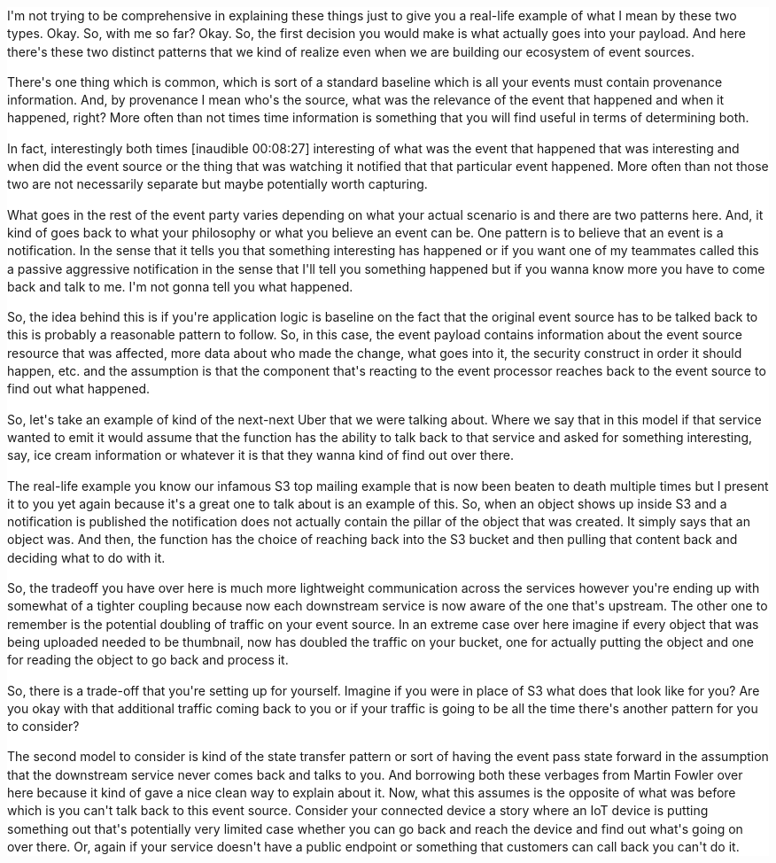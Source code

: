 I'm not trying to be comprehensive in explaining these things just to give you a real-life example of what I mean by these two types. Okay. So, with me so far? Okay. So, the first decision you would make is what actually goes into your payload. And here there's these two distinct patterns that we kind of realize even when we are building our ecosystem of event sources. 

There's one thing which is common, which is sort of a standard baseline which is all your events must contain provenance information. And, by provenance I mean who's the source, what was the relevance of the event that happened and when it happened, right? More often than not times time information is something that you will find useful in terms of determining both.

In fact, interestingly both times [inaudible 00:08:27] interesting of what was the event that happened that was interesting and when did the event source or the thing that was watching it notified that that particular event happened. More often than not those two are not necessarily separate but maybe potentially worth capturing.

What goes in the rest of the event party varies depending on what your actual scenario is and there are two patterns here. And, it kind of goes back to what your philosophy or what you believe an event can be. One pattern is to believe that an event is a notification. In the sense that it tells you that something interesting has happened or if you want one of my teammates called this a passive aggressive notification in the sense that I'll tell you something happened but if you wanna know more you have to come back and talk to me. I'm not gonna tell you what happened.

So, the idea behind this is if you're application logic is baseline on the fact that the original event source has to be talked back to this is probably a reasonable pattern to follow. So, in this case, the event payload contains information about the event source resource that was affected, more data about who made the change, what goes into it, the security construct in order it should happen, etc. and the assumption is that the component that's reacting to the event processor reaches back to the event source to find out what happened.

So, let's take an example of kind of the next-next Uber that we were talking about. Where we say that in this model if that service wanted to emit it would assume that the function has the ability to talk back to that service and asked for something interesting, say, ice cream information or whatever it is that they wanna kind of find out over there.

The real-life example you know our infamous S3 top mailing example that is now been beaten to death multiple times but I present it to you yet again because it's a great one to talk about is an example of this. So, when an object shows up inside S3 and a notification is published the notification does not actually contain the pillar of the object that was created. It simply says that an object was. And then, the function has the choice of reaching back into the S3 bucket and then pulling that content back and deciding what to do with it.

So, the tradeoff you have over here is much more lightweight communication across the services however you're ending up with somewhat of a tighter coupling because now each downstream service is now aware of the one that's upstream. The other one to remember is the potential doubling of traffic on your event source. In an extreme case over here imagine if every object that was being uploaded needed to be thumbnail, now has doubled the traffic on your bucket, one for actually putting the object and one for reading the object to go back and process it.

So, there is a trade-off that you're setting up for yourself. Imagine if you were in place of S3 what does that look like for you? Are you okay with that additional traffic coming back to you or if your traffic is going to be all the time there's another pattern for you to consider?

The second model to consider is kind of the state transfer pattern or sort of having the event pass state forward in the assumption that the downstream service never comes back and talks to you. And borrowing both these verbages from Martin Fowler over here because it kind of gave a nice clean way to explain about it. Now, what this assumes is the opposite of what was before which is you can't talk back to this event source. Consider your connected device a story where an IoT device is putting something out that's potentially very limited case whether you can go back and reach the device and find out what's going on over there. Or, again if your service doesn't have a public endpoint or something that customers can call back you can't do it.
